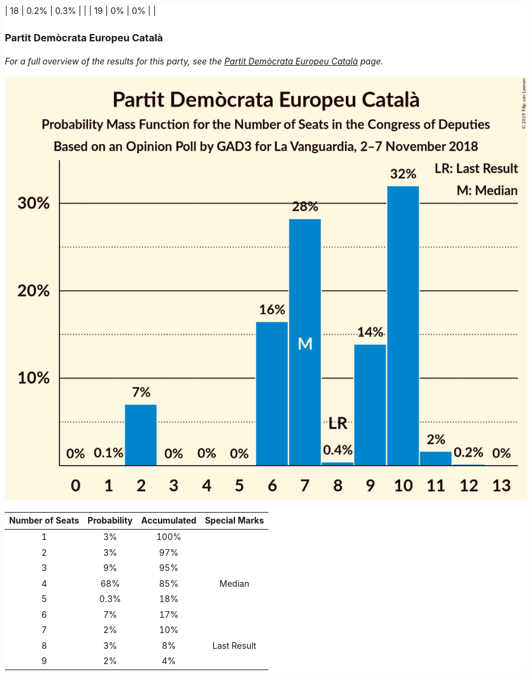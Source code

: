 | 18 | 0.2% | 0.3% |  |
| 19 | 0% | 0% |  |

### Partit Demòcrata Europeu Català

*For a full overview of the results for this party, see the [Partit Demòcrata Europeu Català](party-partitdemòcrataeuropeucatalà.html) page.*

![Graph with seats probability mass function not yet produced](2018-11-07-GAD3-seats-pmf-partitdemòcrataeuropeucatalà.png "Seats Probability Mass Function")

| Number of Seats | Probability | Accumulated | Special Marks |
|:---------------:|:-----------:|:-----------:|:-------------:|
| 1 | 3% | 100% |  |
| 2 | 3% | 97% |  |
| 3 | 9% | 95% |  |
| 4 | 68% | 85% | Median |
| 5 | 0.3% | 18% |  |
| 6 | 7% | 17% |  |
| 7 | 2% | 10% |  |
| 8 | 3% | 8% | Last Result |
| 9 | 2% | 4% |  |